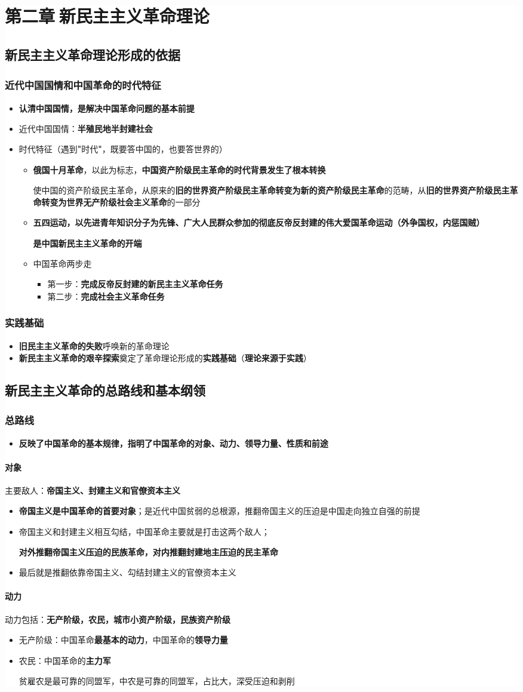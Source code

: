 # 第二章 新民主主义革命理论

## 新民主主义革命理论形成的依据

### 近代中国国情和中国革命的时代特征

- **认清中国国情，是解决中国革命问题的基本前提**

- 近代中国国情：**半殖民地半封建社会**

- 时代特征（遇到"时代"，既要答中国的，也要答世界的）

  - **俄国十月革命**，以此为标志，**中国资产阶级民主革命的时代背景发生了根本转换**

    使中国的资产阶级民主革命，从原来的**旧的世界资产阶级民主革命转变为新的资产阶级民主革命**的范畴，从**旧的世界资产阶级民主革命转变为世界无产阶级社会主义革命**的一部分

  - **五四运动，以先进青年知识分子为先锋、广大人民群众参加的彻底反帝反封建的伟大爱国革命运动（外争国权，内惩国贼）**

    **是中国新民主主义革命的开端**

  - 中国革命两步走

    - 第一步：**完成反帝反封建的新民主主义革命任务**
    - 第二步：**完成社会主义革命任务**

### 实践基础

- **旧民主主义革命的失败**呼唤新的革命理论
- **新民主主义革命的艰辛探索**奠定了革命理论形成的**实践基础**（**理论来源于实践**）

## 新民主主义革命的总路线和基本纲领

### 总路线

- **反映了中国革命的基本规律，指明了中国革命的对象、动力、领导力量、性质和前途**

#### 对象

主要敌人：**帝国主义、封建主义和官僚资本主义**

- **帝国主义是中国革命的首要对象**；是近代中国贫弱的总根源，推翻帝国主义的压迫是中国走向独立自强的前提

- 帝国主义和封建主义相互勾结，中国革命主要就是打击这两个敌人；

  **对外推翻帝国主义压迫的民族革命，对内推翻封建地主压迫的民主革命**

- 最后就是推翻依靠帝国主义、勾结封建主义的官僚资本主义

#### 动力

动力包括：**无产阶级，农民，城市小资产阶级，民族资产阶级**

- 无产阶级：中国革命**最基本的动力**，中国革命的**领导力量**

- 农民：中国革命的**主力军**

  贫雇农是最可靠的同盟军，中农是可靠的同盟军，占比大，深受压迫和剥削
